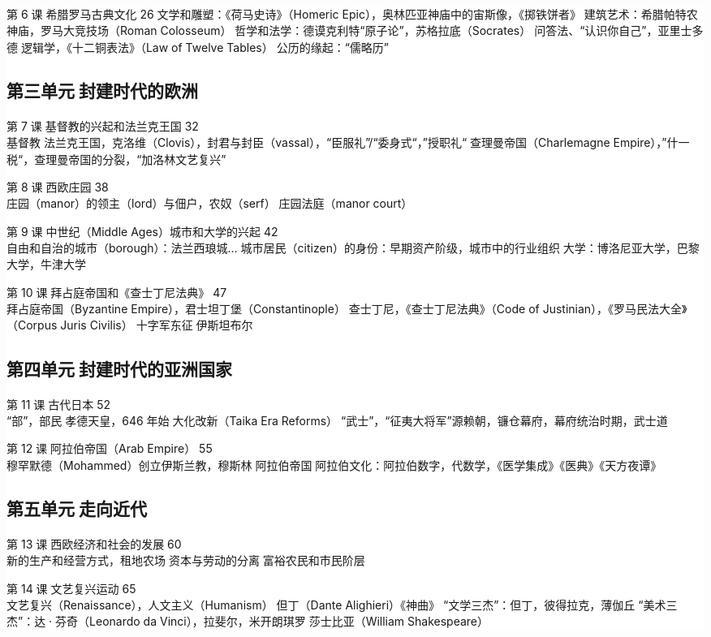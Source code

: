 第 6 课 希腊罗马古典文化 26
文学和雕塑：《荷马史诗》（Homeric Epic），奥林匹亚神庙中的宙斯像，《掷铁饼者》
建筑艺术：希腊帕特农神庙，罗马大竞技场（Roman Colosseum）
哲学和法学：德谟克利特“原子论”，苏格拉底（Socrates） 问答法、“认识你自己”，亚里士多德 逻辑学，《十二铜表法》（Law of Twelve Tables）
公历的缘起：“儒略历”

## 第三单元 封建时代的欧洲

第 7 课 基督教的兴起和法兰克王国 32  
基督教
法兰克王国，克洛维（Clovis），封君与封臣（vassal），“臣服礼”/“委身式“，”授职礼“
查理曼帝国（Charlemagne Empire），”什一税“，查理曼帝国的分裂，“加洛林文艺复兴”

第 8 课 西欧庄园 38  
庄园（manor）的领主（lord）与佃户，农奴（serf）
庄园法庭（manor court）

第 9 课 中世纪（Middle Ages）城市和大学的兴起 42  
自由和自治的城市（borough）：法兰西琅城...
城市居民（citizen）的身份：早期资产阶级，城市中的行业组织
大学：博洛尼亚大学，巴黎大学，牛津大学

第 10 课 拜占庭帝国和《查士丁尼法典》 47  
拜占庭帝国（Byzantine Empire），君士坦丁堡（Constantinople）
查士丁尼，《查士丁尼法典》（Code of Justinian），《罗马民法大全》（Corpus Juris Civilis）
十字军东征
伊斯坦布尔

## 第四单元 封建时代的亚洲国家

第 11 课 古代日本 52  
“部”，部民
孝德天皇，646 年始 大化改新（Taika Era Reforms）
 “武士”，“征夷大将军”源赖朝，镰仓幕府，幕府统治时期，武士道
  
第 12 课 阿拉伯帝国（Arab Empire） 55  
穆罕默德（Mohammed）创立伊斯兰教，穆斯林
阿拉伯帝国
阿拉伯文化：阿拉伯数字，代数学，《医学集成》《医典》《天方夜谭》

## 第五单元 走向近代  

第 13 课 西欧经济和社会的发展 60  
新的生产和经营方式，租地农场
资本与劳动的分离
富裕农民和市民阶层

第 14 课 文艺复兴运动 65  
文艺复兴（Renaissance），人文主义（Humanism）
但丁（Dante Alighieri）《神曲》
“文学三杰”：但丁，彼得拉克，薄伽丘
“美术三杰”：达 · 芬奇（Leonardo da Vinci），拉斐尔，米开朗琪罗
莎士比亚（William Shakespeare）
